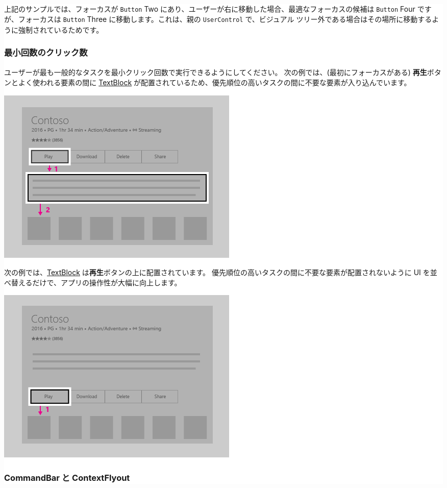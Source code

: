 上記のサンプルでは、フォーカスが `Button` Two にあり、ユーザーが右に移動した場合、最適なフォーカスの候補は `Button` Four ですが、フォーカスは `Button` Three に移動します。これは、親の `UserControl` で、ビジュアル ツリー外である場合はその場所に移動するように強制されているためです。

### <a name="path-of-least-clicks"></a>最小回数のクリック数

ユーザーが最も一般的なタスクを最小クリック回数で実行できるようにしてください。 次の例では、(最初にフォーカスがある) **再生**ボタンとよく使われる要素の間に [TextBlock](https://msdn.microsoft.com/library/windows/apps/windows.ui.xaml.controls.textblock.aspx) が配置されているため、優先順位の高いタスクの間に不要な要素が入り込んでいます。

![ナビゲーションのベスト プラクティスは最小限のクリックのパスを提供すること](images/designing-for-tv/2d-navigation-best-practices-provide-path-with-least-clicks.png)

次の例では、[TextBlock](https://msdn.microsoft.com/library/windows/apps/windows.ui.xaml.controls.textblock.aspx) は**再生**ボタンの上に配置されています。
優先順位の高いタスクの間に不要な要素が配置されないように UI を並べ替えるだけで、アプリの操作性が大幅に向上します。

![優先順位の高いタスクの間から再生ボタンの上に移動した TextBlock](images/designing-for-tv/2d-navigation-best-practices-provide-path-with-least-clicks-2.png)

### <a name="commandbar-and-contextflyout"></a>CommandBar と ContextFlyout

